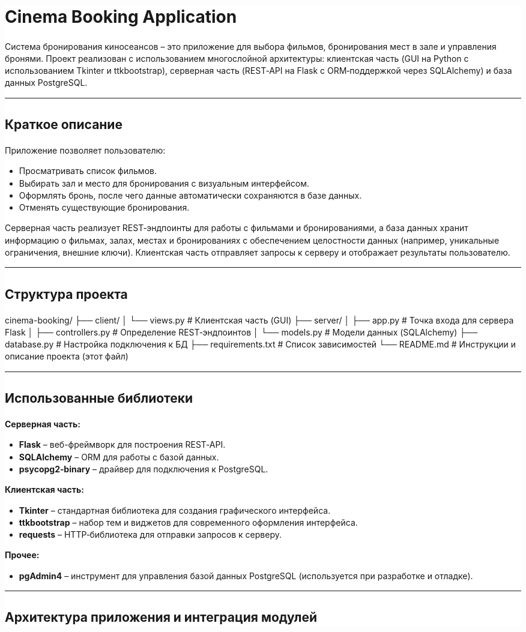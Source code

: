 # Cinema Booking Application

Система бронирования киносеансов – это приложение для выбора фильмов, бронирования мест в зале и управления бронями. Проект реализован с использованием многослойной архитектуры: клиентская часть (GUI на Python с использованием Tkinter и ttkbootstrap), серверная часть (REST‑API на Flask с ORM‑поддержкой через SQLAlchemy) и база данных PostgreSQL.

---

## Краткое описание

Приложение позволяет пользователю:
- Просматривать список фильмов.
- Выбирать зал и место для бронирования с визуальным интерфейсом.
- Оформлять бронь, после чего данные автоматически сохраняются в базе данных.
- Отменять существующие бронирования.

Серверная часть реализует REST‑эндпоинты для работы с фильмами и бронированиями, а база данных хранит информацию о фильмах, залах, местах и бронированиях с обеспечением целостности данных (например, уникальные ограничения, внешние ключи). Клиентская часть отправляет запросы к серверу и отображает результаты пользователю.

---

## Структура проекта

cinema-booking/ ├── client/ │ └── views.py # Клиентская часть (GUI) ├── server/ │ ├── app.py # Точка входа для сервера Flask │ ├── controllers.py # Определение REST‑эндпоинтов │ └── models.py # Модели данных (SQLAlchemy) ├── database.py # Настройка подключения к БД ├── requirements.txt # Список зависимостей └── README.md # Инструкции и описание проекта (этот файл)


---

## Использованные библиотеки

**Серверная часть:**
- **Flask** – веб-фреймворк для построения REST‑API.
- **SQLAlchemy** – ORM для работы с базой данных.
- **psycopg2‑binary** – драйвер для подключения к PostgreSQL.

**Клиентская часть:**
- **Tkinter** – стандартная библиотека для создания графического интерфейса.
- **ttkbootstrap** – набор тем и виджетов для современного оформления интерфейса.
- **requests** – HTTP‑библиотека для отправки запросов к серверу.

**Прочее:**
- **pgAdmin4** – инструмент для управления базой данных PostgreSQL (используется при разработке и отладке).

---

## Архитектура приложения и интеграция модулей
